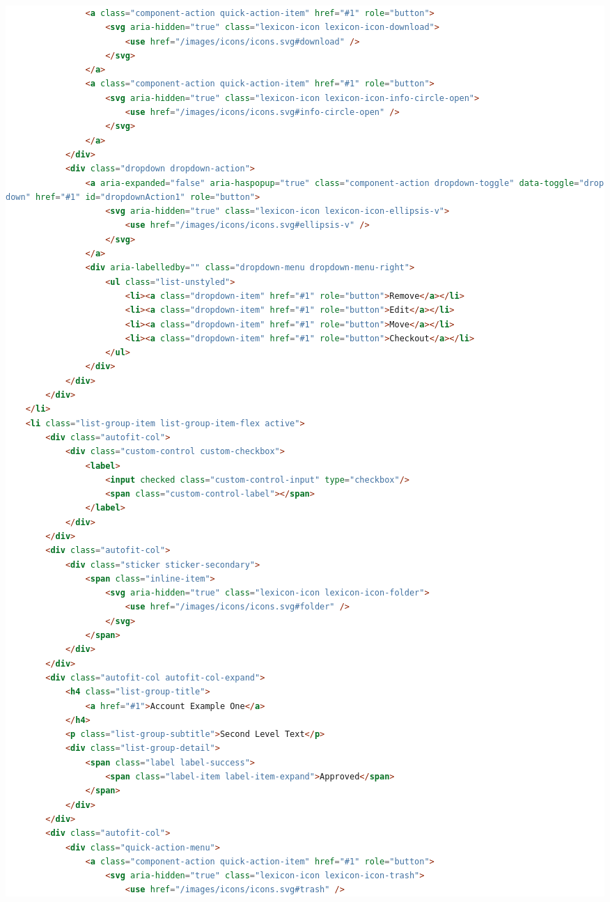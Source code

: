 ```html
				<a class="component-action quick-action-item" href="#1" role="button">
					<svg aria-hidden="true" class="lexicon-icon lexicon-icon-download">
						<use href="/images/icons/icons.svg#download" />
					</svg>
				</a>
				<a class="component-action quick-action-item" href="#1" role="button">
					<svg aria-hidden="true" class="lexicon-icon lexicon-icon-info-circle-open">
						<use href="/images/icons/icons.svg#info-circle-open" />
					</svg>
				</a>
			</div>
			<div class="dropdown dropdown-action">
				<a aria-expanded="false" aria-haspopup="true" class="component-action dropdown-toggle" data-toggle="dropdown" href="#1" id="dropdownAction1" role="button">
					<svg aria-hidden="true" class="lexicon-icon lexicon-icon-ellipsis-v">
						<use href="/images/icons/icons.svg#ellipsis-v" />
					</svg>
				</a>
				<div aria-labelledby="" class="dropdown-menu dropdown-menu-right">
					<ul class="list-unstyled">
						<li><a class="dropdown-item" href="#1" role="button">Remove</a></li>
						<li><a class="dropdown-item" href="#1" role="button">Edit</a></li>
						<li><a class="dropdown-item" href="#1" role="button">Move</a></li>
						<li><a class="dropdown-item" href="#1" role="button">Checkout</a></li>
					</ul>
				</div>
			</div>
		</div>
	</li>
	<li class="list-group-item list-group-item-flex active">
		<div class="autofit-col">
			<div class="custom-control custom-checkbox">
				<label>
					<input checked class="custom-control-input" type="checkbox"/>
					<span class="custom-control-label"></span>
				</label>
			</div>
		</div>
		<div class="autofit-col">
			<div class="sticker sticker-secondary">
				<span class="inline-item">
					<svg aria-hidden="true" class="lexicon-icon lexicon-icon-folder">
						<use href="/images/icons/icons.svg#folder" />
					</svg>
				</span>
			</div>
		</div>
		<div class="autofit-col autofit-col-expand">
			<h4 class="list-group-title">
				<a href="#1">Account Example One</a>
			</h4>
			<p class="list-group-subtitle">Second Level Text</p>
			<div class="list-group-detail">
				<span class="label label-success">
					<span class="label-item label-item-expand">Approved</span>
				</span>
			</div>
		</div>
		<div class="autofit-col">
			<div class="quick-action-menu">
				<a class="component-action quick-action-item" href="#1" role="button">
					<svg aria-hidden="true" class="lexicon-icon lexicon-icon-trash">
						<use href="/images/icons/icons.svg#trash" />
```